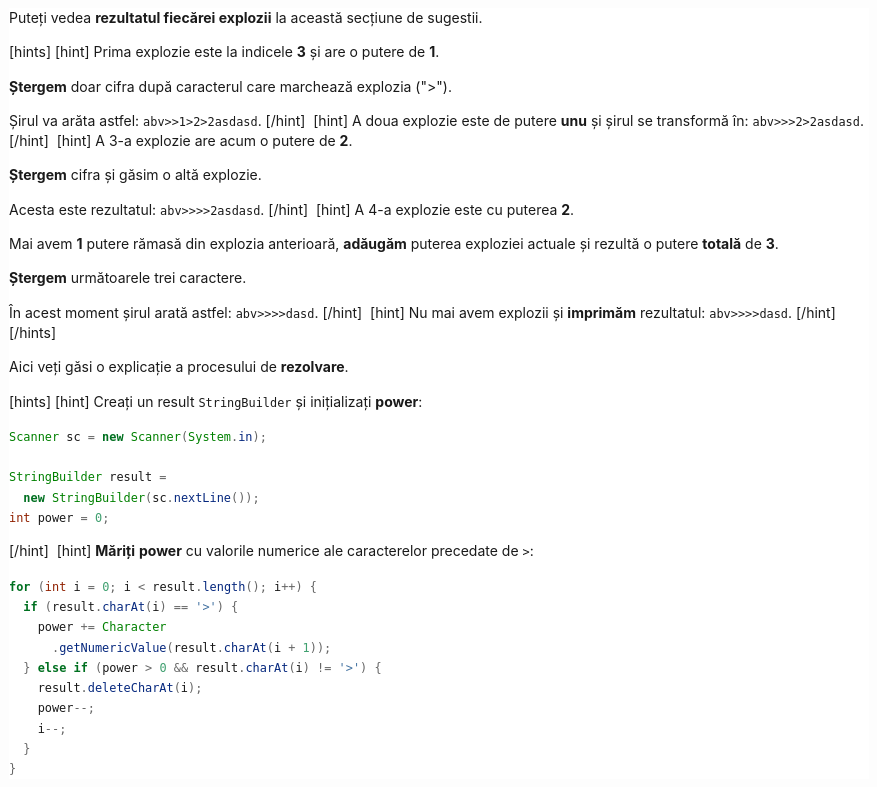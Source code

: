 Puteți vedea **rezultatul fiecărei explozii** la această secțiune de sugestii.

[hints]
[hint]
Prima explozie este la indicele **3** și are o putere de **1**.

**Ștergem** doar cifra după caracterul care marchează explozia ("\>").

Șirul va arăta astfel: `abv>>1>2>2asdasd`.
[/hint] 
[hint]
A doua explozie este de putere **unu** și șirul se transformă în: `abv>>>2>2asdasd`.
[/hint] 
[hint]
A 3-a explozie are acum o putere de **2**.

**Ștergem** cifra și găsim o altă explozie.

Acesta este rezultatul: `abv>>>>2asdasd`.
[/hint] 
[hint]
A 4-a explozie este cu puterea **2**.

Mai avem **1** putere rămasă din explozia anterioară, **adăugăm** puterea exploziei actuale și rezultă o putere **totală** de **3**.

**Ștergem** următoarele trei caractere.

În acest moment șirul arată astfel: `abv>>>>dasd`.
[/hint] 
[hint]
Nu mai avem explozii și **imprimăm** rezultatul: `abv>>>>dasd`.
[/hint]
[/hints] 

Aici veți găsi o explicație a procesului de **rezolvare**.

[hints]
[hint]
Creați un result `StringBuilder` și inițializați **power**:

```java
Scanner sc = new Scanner(System.in);

StringBuilder result = 
  new StringBuilder(sc.nextLine());
int power = 0;
```
[/hint] 
[hint]
**Măriți** **power** cu valorile numerice ale caracterelor precedate de `>`:

```java
for (int i = 0; i < result.length(); i++) {
  if (result.charAt(i) == '>') {
    power += Character
      .getNumericValue(result.charAt(i + 1));
  } else if (power > 0 && result.charAt(i) != '>') {
    result.deleteCharAt(i);
    power--;
    i--;
  }
}
```
